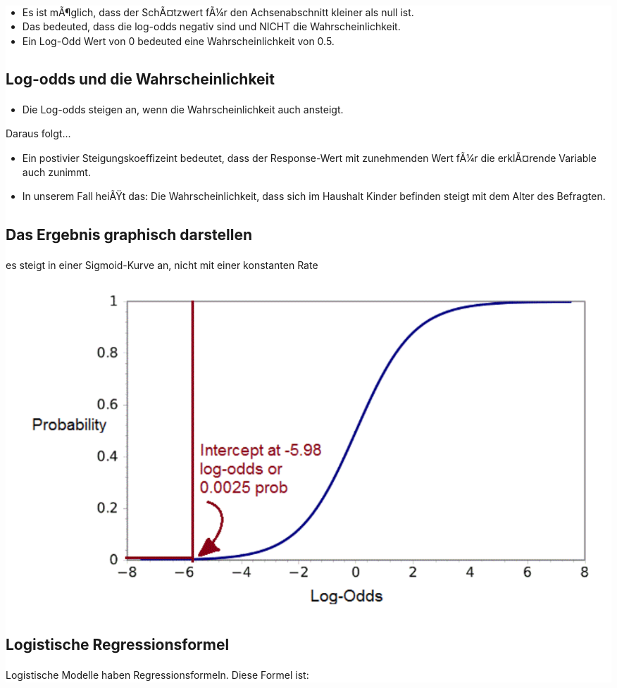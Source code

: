 -   Es ist mÃ¶glich, dass der SchÃ¤tzwert fÃ¼r den Achsenabschnitt
    kleiner als null ist.
-   Das bedeuted, dass die log-odds negativ sind und NICHT die
    Wahrscheinlichkeit.
-   Ein Log-Odd Wert von 0 bedeuted eine Wahrscheinlichkeit von 0.5.

Log-odds und die Wahrscheinlichkeit
-----------------------------------

-   Die Log-odds steigen an, wenn die Wahrscheinlichkeit auch ansteigt.

Daraus folgt...

-   Ein postivier Steigungskoeffizeint bedeutet, dass der Response-Wert
    mit zunehmenden Wert fÃ¼r die erklÃ¤rende Variable auch zunimmt.

-   In unserem Fall heiÃŸt das: Die Wahrscheinlichkeit, dass sich im
    Haushalt Kinder befinden steigt mit dem Alter des Befragten.

Das Ergebnis graphisch darstellen
---------------------------------

es steigt in einer Sigmoid-Kurve an, nicht mit einer konstanten Rate

![](figure/sigmoid.PNG)


Logistische Regressionsformel
-----------------------------

Logistische Modelle haben Regressionsformeln. Diese Formel ist:
